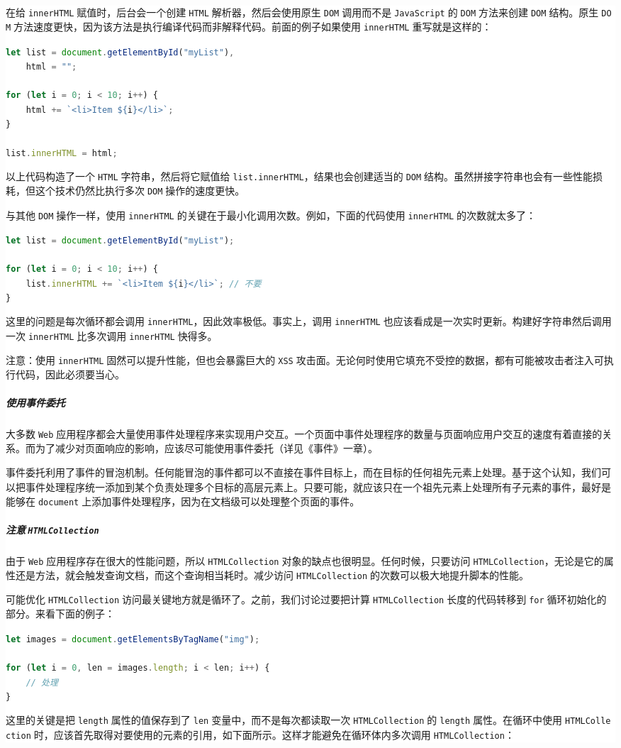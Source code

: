 在给 `innerHTML` 赋值时，后台会一个创建 `HTML` 解析器，然后会使用原生 `DOM` 调用而不是 `JavaScript` 的 `DOM` 方法来创建 `DOM` 结构。原生 `DOM` 方法速度更快，因为该方法是执行编译代码而非解释代码。前面的例子如果使用 `innerHTML` 重写就是这样的：

```js
let list = document.getElementById("myList"), 
 	html = ""; 

for (let i = 0; i < 10; i++) { 
 	html += `<li>Item ${i}</li>`; 
} 

list.innerHTML = html;
```

以上代码构造了一个 `HTML` 字符串，然后将它赋值给 `list.innerHTML`，结果也会创建适当的 `DOM` 结构。虽然拼接字符串也会有一些性能损耗，但这个技术仍然比执行多次 `DOM` 操作的速度更快。

与其他 `DOM` 操作一样，使用 `innerHTML` 的关键在于最小化调用次数。例如，下面的代码使用 `innerHTML` 的次数就太多了：

```js
let list = document.getElementById("myList"); 

for (let i = 0; i < 10; i++) { 
 	list.innerHTML += `<li>Item ${i}</li>`; // 不要
}
```

这里的问题是每次循环都会调用 `innerHTML`，因此效率极低。事实上，调用 `innerHTML` 也应该看成是一次实时更新。构建好字符串然后调用一次 `innerHTML` 比多次调用 `innerHTML` 快得多。

注意：使用 `innerHTML` 固然可以提升性能，但也会暴露巨大的 `XSS` 攻击面。无论何时使用它填充不受控的数据，都有可能被攻击者注入可执行代码，因此必须要当心。

##### 使用事件委托

大多数 `Web` 应用程序都会大量使用事件处理程序来实现用户交互。一个页面中事件处理程序的数量与页面响应用户交互的速度有着直接的关系。而为了减少对页面响应的影响，应该尽可能使用事件委托（详见《事件》一章）。

事件委托利用了事件的冒泡机制。任何能冒泡的事件都可以不直接在事件目标上，而在目标的任何祖先元素上处理。基于这个认知，我们可以把事件处理程序统一添加到某个负责处理多个目标的高层元素上。只要可能，就应该只在一个祖先元素上处理所有子元素的事件，最好是能够在 `document` 上添加事件处理程序，因为在文档级可以处理整个页面的事件。

##### 注意 `HTMLCollection`

由于 `Web` 应用程序存在很大的性能问题，所以 `HTMLCollection` 对象的缺点也很明显。任何时候，只要访问 `HTMLCollection`，无论是它的属性还是方法，就会触发查询文档，而这个查询相当耗时。减少访问 `HTMLCollection` 的次数可以极大地提升脚本的性能。

可能优化 `HTMLCollection` 访问最关键地方就是循环了。之前，我们讨论过要把计算 `HTMLCollection` 长度的代码转移到 `for` 循环初始化的部分。来看下面的例子：

```js
let images = document.getElementsByTagName("img"); 

for (let i = 0, len = images.length; i < len; i++) { 
 	// 处理
}
```

这里的关键是把 `length` 属性的值保存到了 `len` 变量中，而不是每次都读取一次 `HTMLCollection` 的 `length` 属性。在循环中使用 `HTMLCollection` 时，应该首先取得对要使用的元素的引用，如下面所示。这样才能避免在循环体内多次调用 `HTMLCollection`：

